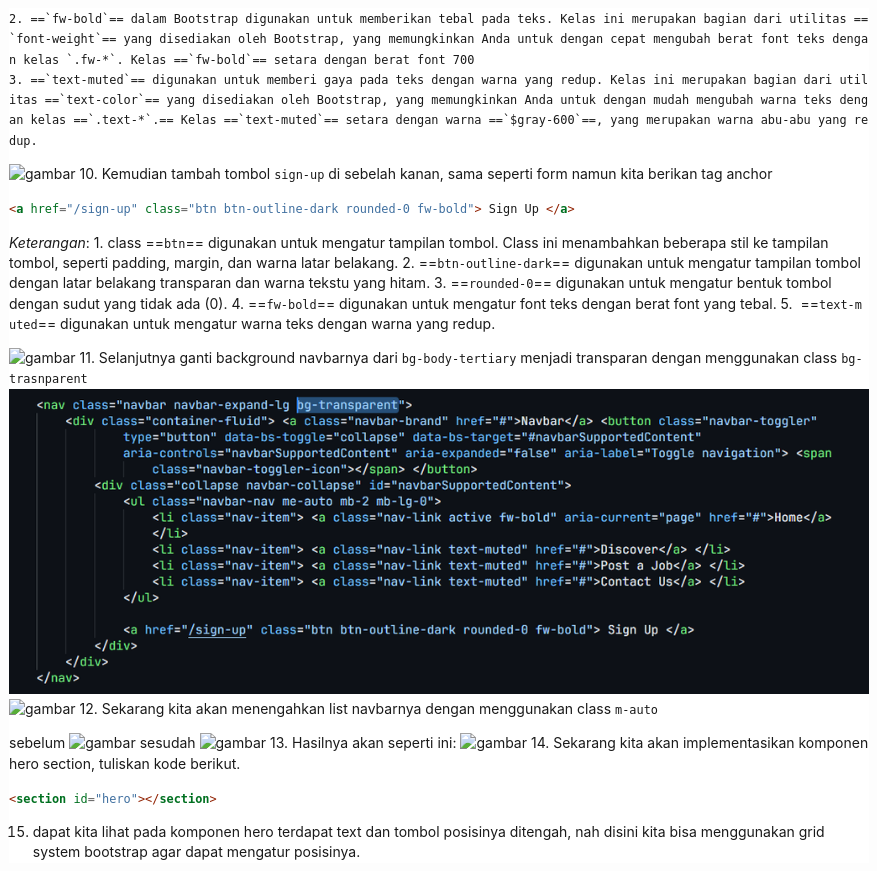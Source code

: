 	2. ==`fw-bold`== dalam Bootstrap digunakan untuk memberikan tebal pada teks. Kelas ini merupakan bagian dari utilitas ==`font-weight`== yang disediakan oleh Bootstrap, yang memungkinkan Anda untuk dengan cepat mengubah berat font teks dengan kelas `.fw-*`. Kelas ==`fw-bold`== setara dengan berat font 700
	3. ==`text-muted`== digunakan untuk memberi gaya pada teks dengan warna yang redup. Kelas ini merupakan bagian dari utilitas ==`text-color`== yang disediakan oleh Bootstrap, yang memungkinkan Anda untuk dengan mudah mengubah warna teks dengan kelas ==`.text-*`.== Kelas ==`text-muted`== setara dengan warna ==`$gray-600`==, yang merupakan warna abu-abu yang redup.

![gambar](Asetb/bf-6.jpg) 
10. Kemudian tambah tombol `sign-up`  di sebelah kanan, sama seperti form namun kita berikan tag anchor
```html
<a href="/sign-up" class="btn btn-outline-dark rounded-0 fw-bold"> Sign Up </a>
```
*Keterangan*:
	1. class ==`btn`==  digunakan untuk mengatur tampilan tombol. Class ini menambahkan beberapa stil ke tampilan tombol, seperti padding, margin, dan warna latar belakang.
	2. ==`btn-outline-dark`== digunakan untuk mengatur tampilan tombol dengan latar belakang transparan dan warna tekstu yang hitam.
	3. ==`rounded-0`==  digunakan untuk mengatur bentuk tombol dengan sudut yang tidak ada (0).
	4. ==`fw-bold`==  digunakan untuk mengatur font teks dengan berat font yang tebal.
	5.  ==`text-muted`==  digunakan untuk mengatur warna teks dengan warna yang redup.

![gambar](Asetb/bf-7.jpg) 
11. Selanjutnya ganti background navbarnya dari `bg-body-tertiary` menjadi transparan dengan menggunakan class `bg-trasnparent`
![gambar](Asetb/bf-r2.png) 
	![gambar](Asetb/bf-8.jpg) 
12. Sekarang kita akan menengahkan list navbarnya dengan menggunakan class `m-auto`

sebelum
![gambar](Asetb/bf-9.jpg) 
sesudah
![gambar](Asetb/bf-10.jpg) 
13. Hasilnya akan seperti ini:
	![gambar](Asetb/bf-11.jpg) 
14. Sekarang kita akan implementasikan komponen hero section, tuliskan kode berikut.
```html
<section id="hero"></section>
```
15. dapat kita lihat pada komponen hero terdapat text dan tombol posisinya ditengah, nah disini kita bisa menggunakan grid system bootstrap agar dapat mengatur posisinya.
```html
```